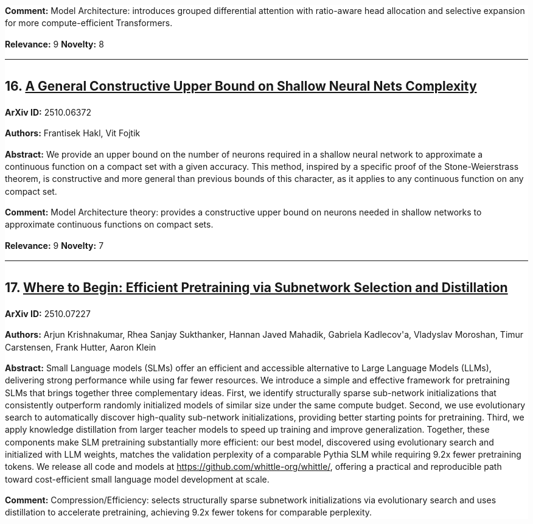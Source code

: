 **Comment:** Model Architecture: introduces grouped differential attention with ratio-aware head allocation and selective expansion for more compute-efficient Transformers.

**Relevance:** 9
**Novelty:** 8

---

## 16. [A General Constructive Upper Bound on Shallow Neural Nets Complexity](https://arxiv.org/abs/2510.06372) <a id="link16"></a>

**ArXiv ID:** 2510.06372

**Authors:** Frantisek Hakl, Vit Fojtik

**Abstract:** We provide an upper bound on the number of neurons required in a shallow   neural network to approximate a continuous function on a compact set with a   given accuracy. This method, inspired by a specific proof of the   Stone-Weierstrass theorem, is constructive and more general than previous   bounds of this character, as it applies to any continuous function on any   compact set.

**Comment:** Model Architecture theory: provides a constructive upper bound on neurons needed in shallow networks to approximate continuous functions on compact sets.

**Relevance:** 9
**Novelty:** 7

---

## 17. [Where to Begin: Efficient Pretraining via Subnetwork Selection and Distillation](https://arxiv.org/abs/2510.07227) <a id="link17"></a>

**ArXiv ID:** 2510.07227

**Authors:** Arjun Krishnakumar, Rhea Sanjay Sukthanker, Hannan Javed Mahadik, Gabriela Kadlecov\'a, Vladyslav Moroshan, Timur Carstensen, Frank Hutter, Aaron Klein

**Abstract:** Small Language models (SLMs) offer an efficient and accessible alternative to Large Language Models (LLMs), delivering strong performance while using far fewer resources. We introduce a simple and effective framework for pretraining SLMs that brings together three complementary ideas. First, we identify structurally sparse sub-network initializations that consistently outperform randomly initialized models of similar size under the same compute budget. Second, we use evolutionary search to automatically discover high-quality sub-network initializations, providing better starting points for pretraining. Third, we apply knowledge distillation from larger teacher models to speed up training and improve generalization. Together, these components make SLM pretraining substantially more efficient: our best model, discovered using evolutionary search and initialized with LLM weights, matches the validation perplexity of a comparable Pythia SLM while requiring 9.2x fewer pretraining tokens. We release all code and models at https://github.com/whittle-org/whittle/, offering a practical and reproducible path toward cost-efficient small language model development at scale.

**Comment:** Compression/Efficiency: selects structurally sparse subnetwork initializations via evolutionary search and uses distillation to accelerate pretraining, achieving 9.2x fewer tokens for comparable perplexity.
